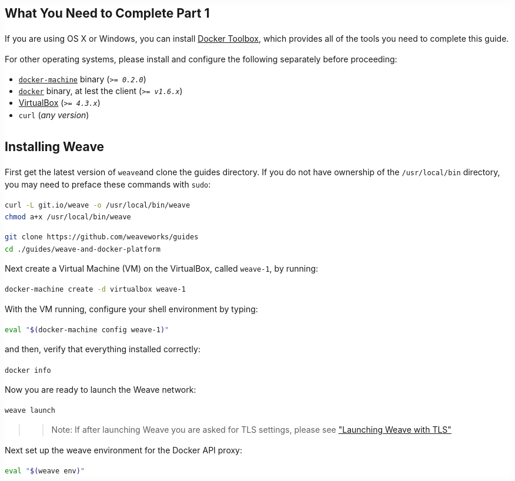 ## What You Need to Complete Part 1

If you are using OS X or Windows, you can install [Docker Toolbox](https://www.docker.com/toolbox), which provides all of the tools you need to complete this guide.

For other operating systems, please install and configure the following separately before proceeding:

  - [`docker-machine`](http://docs.docker.com/machine/#installation) binary (_`>= 0.2.0`_)
  - [`docker`](https://docs.docker.com/installation/#installation) binary, at lest the client (_`>= v1.6.x`_)
  - [VirtualBox](https://www.virtualbox.org/wiki/Downloads) (_`>= 4.3.x`_)
  - `curl` (_any version_)

## Installing Weave

First get the latest version of `weave`and clone the guides directory. If you do not have ownership of the `/usr/local/bin` directory, you may need to preface these commands with `sudo`:

~~~bash
curl -L git.io/weave -o /usr/local/bin/weave
chmod a+x /usr/local/bin/weave
~~~

~~~bash
git clone https://github.com/weaveworks/guides
cd ./guides/weave-and-docker-platform
~~~

Next create a Virtual Machine (VM) on the VirtualBox, called `weave-1`, by running:

~~~bash
docker-machine create -d virtualbox weave-1
~~~

With the VM running, configure your shell environment by typing:

~~~bash
eval "$(docker-machine config weave-1)"
~~~

and then, verify that everything installed correctly:

~~~bash
docker info
~~~

Now you are ready to launch the Weave network:


~~~bash
weave launch
~~~

 >>Note: If after launching Weave you are asked for TLS settings, please see ["Launching Weave with TLS"](#launching-weave-with-tls)
 
Next set up the weave environment for the Docker API proxy:

~~~bash
eval "$(weave env)"
~~~
